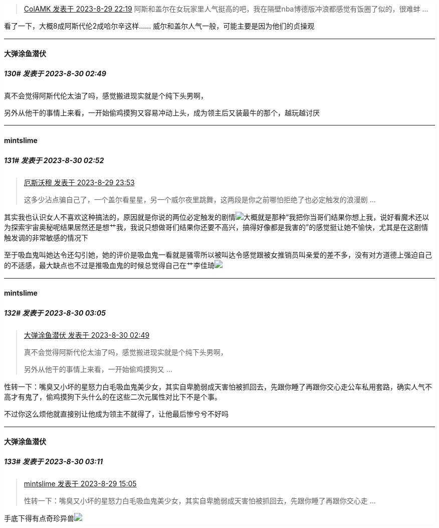 <blockquote><a href="httphttps://bbs.saraba1st.com/2b/forum.php?mod=redirect&amp;goto=findpost&amp;pid=62218959&amp;ptid=2150388" target="_blank">ColAMK 发表于 2023-8-29 22:19</a>
阿斯和盖尔在女玩家里人气挺高的吧，我在隔壁nba博德版冲浪都感觉有饭圈了似的，很难蚌 ...</blockquote>
看了一下，大概8成阿斯代伦2成哈尔辛这样……
威尔和盖尔人气一般，可能主要是因为他们的贞操观


*****

####  大弹涂鱼潜伏  
##### 130#       发表于 2023-8-30 02:49

真不会觉得阿斯代伦太油了吗，感觉搬进现实就是个纯下头男啊，

另外从他干的事情上来看，一开始偷鸡摸狗又容易冲动上头，成为领主后又装最牛的那个，越玩越讨厌

*****

####  mintslime  
##### 131#       发表于 2023-8-30 02:52

<blockquote><a href="httphttps://bbs.saraba1st.com/2b/forum.php?mod=redirect&amp;goto=findpost&amp;pid=62220418&amp;ptid=2150388" target="_blank">厄斯沃穆 发表于 2023-8-29 23:53</a>

这多少沾点骗自己了，一个盖尔看星星，另一个威尔夜里跳舞，这两段是你之前哪怕拒绝了也必定触发的浪漫剧 ...</blockquote>
其实我也认识女人不喜欢这种搞法的，原因就是你说的两位必定触发的剧情<img src="https://static.saraba1st.com/image/smiley/face2017/067.png" referrerpolicy="no-referrer">大概就是那种“我把你当哥们结果你想上我，说好看魔术还以为探索宇宙奥秘呢结果居然还是想艹我，我说只想做哥们结果你还要不高兴，搞得好像都是我害的”的感觉挺让她不愉快，尤其是在这剧情触发调的非常敏感的情况下

至于吸血鬼叫她达令还勾引她，她的评价是吸血鬼一看就是骚零所以被叫达令感觉跟被女推销员叫亲爱的差不多，没有对方道德上强迫自己的不适感，最大缺点也不过是推吸血鬼的时候总觉得自己在艹李佳琦<img src="https://static.saraba1st.com/image/smiley/face2017/066.png" referrerpolicy="no-referrer">


*****

####  mintslime  
##### 132#       发表于 2023-8-30 03:05

<blockquote><a href="httphttps://bbs.saraba1st.com/2b/forum.php?mod=redirect&amp;goto=findpost&amp;pid=62221819&amp;ptid=2150388" target="_blank">大弹涂鱼潜伏 发表于 2023-8-30 02:49</a>

真不会觉得阿斯代伦太油了吗，感觉搬进现实就是个纯下头男啊，

另外从他干的事情上来看，一开始偷鸡摸狗又 ...</blockquote>
性转一下：嘴臭又小坏的星怒力白毛吸血鬼美少女，其实自卑脆弱成天害怕被抓回去，先跟你睡了再跟你交心走公车私用套路，确实人气不高才有鬼了，偷鸡摸狗下头什么的在这些二次元属性对比下不是个事。

不过你这么烦他就直接别让他成为领主不就得了，让他最后惨兮兮不好吗

*****

####  大弹涂鱼潜伏  
##### 133#       发表于 2023-8-30 03:11

<blockquote><a href="httphttps://bbs.saraba1st.com/2b/forum.php?mod=redirect&amp;goto=findpost&amp;pid=62221852&amp;ptid=2150388" target="_blank">mintslime 发表于 2023-8-29 15:05</a>

性转一下：嘴臭又小坏的星怒力白毛吸血鬼美少女，其实自卑脆弱成天害怕被抓回去，先跟你睡了再跟你交心走 ...</blockquote>
手底下得有点奇珍异兽<img src="https://static.saraba1st.com/image/smiley/face2017/220.png" referrerpolicy="no-referrer">
